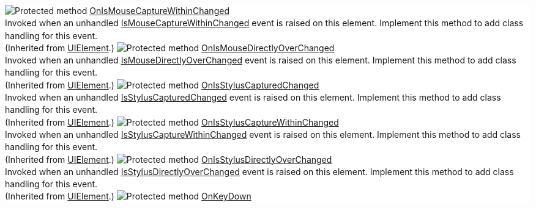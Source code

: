 <tr class="even">
<td><img src="https://msdn.microsoft.com/en-us/Gg431068.protmethod(en-us,PandP.50).gif" title="Protected method" /></td>
<td><a href="http://msdn.microsoft.com/en-us/library/ms599253">OnIsMouseCaptureWithinChanged</a></td>
<td><div class="summary">
Invoked when an unhandled <a href="http://msdn.microsoft.com/en-us/library/ms596654">IsMouseCaptureWithinChanged</a> event is raised on this element. Implement this method to add class handling for this event.
</div>
(Inherited from <a href="http://msdn.microsoft.com/en-us/library/ms590078">UIElement</a>.)</td>
</tr>
<tr class="odd">
<td><img src="https://msdn.microsoft.com/en-us/Gg431068.protmethod(en-us,PandP.50).gif" title="Protected method" /></td>
<td><a href="http://msdn.microsoft.com/en-us/library/ms599254">OnIsMouseDirectlyOverChanged</a></td>
<td><div class="summary">
Invoked when an unhandled <a href="http://msdn.microsoft.com/en-us/library/ms596655">IsMouseDirectlyOverChanged</a> event is raised on this element. Implement this method to add class handling for this event.
</div>
(Inherited from <a href="http://msdn.microsoft.com/en-us/library/ms590078">UIElement</a>.)</td>
</tr>
<tr class="even">
<td><img src="https://msdn.microsoft.com/en-us/Gg431068.protmethod(en-us,PandP.50).gif" title="Protected method" /></td>
<td><a href="http://msdn.microsoft.com/en-us/library/ms599255">OnIsStylusCapturedChanged</a></td>
<td><div class="summary">
Invoked when an unhandled <a href="http://msdn.microsoft.com/en-us/library/ms596656">IsStylusCapturedChanged</a> event is raised on this element. Implement this method to add class handling for this event.
</div>
(Inherited from <a href="http://msdn.microsoft.com/en-us/library/ms590078">UIElement</a>.)</td>
</tr>
<tr class="odd">
<td><img src="https://msdn.microsoft.com/en-us/Gg431068.protmethod(en-us,PandP.50).gif" title="Protected method" /></td>
<td><a href="http://msdn.microsoft.com/en-us/library/ms599256">OnIsStylusCaptureWithinChanged</a></td>
<td><div class="summary">
Invoked when an unhandled <a href="http://msdn.microsoft.com/en-us/library/ms596657">IsStylusCaptureWithinChanged</a> event is raised on this element. Implement this method to add class handling for this event.
</div>
(Inherited from <a href="http://msdn.microsoft.com/en-us/library/ms590078">UIElement</a>.)</td>
</tr>
<tr class="even">
<td><img src="https://msdn.microsoft.com/en-us/Gg431068.protmethod(en-us,PandP.50).gif" title="Protected method" /></td>
<td><a href="http://msdn.microsoft.com/en-us/library/ms599257">OnIsStylusDirectlyOverChanged</a></td>
<td><div class="summary">
Invoked when an unhandled <a href="http://msdn.microsoft.com/en-us/library/ms596658">IsStylusDirectlyOverChanged</a> event is raised on this element. Implement this method to add class handling for this event.
</div>
(Inherited from <a href="http://msdn.microsoft.com/en-us/library/ms590078">UIElement</a>.)</td>
</tr>
<tr class="odd">
<td><img src="https://msdn.microsoft.com/en-us/Gg431068.protmethod(en-us,PandP.50).gif" title="Protected method" /></td>
<td><a href="http://msdn.microsoft.com/en-us/library/ms599258">OnKeyDown</a></td>
<td><div class="summary">